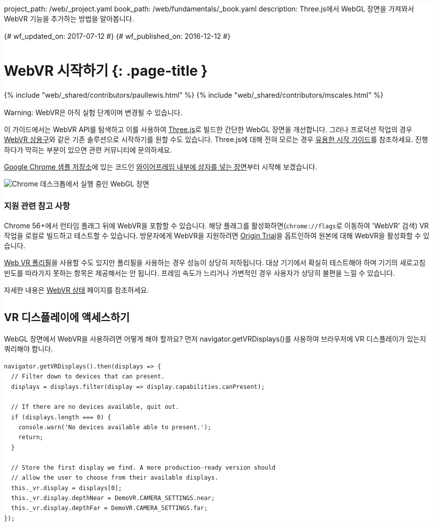 project_path: /web/_project.yaml
book_path: /web/fundamentals/_book.yaml
description: Three.js에서 WebGL 장면을 가져와서 WebVR 기능을 추가하는 방법을 알아봅니다.

{# wf_updated_on: 2017-07-12 #}
{# wf_published_on: 2016-12-12 #}

# WebVR 시작하기 {: .page-title }

{% include "web/_shared/contributors/paullewis.html" %}
{% include "web/_shared/contributors/mscales.html" %}

Warning: WebVR은 아직 실험 단계이며 변경될 수 있습니다.

이 가이드에서는 WebVR API를 탐색하고 이를 사용하여 [Three.js](https://threejs.org/)로 빌드한 간단한 WebGL 장면을 개선합니다. 그러나 프로덕션 작업의 경우 [WebVR 상용구](https://github.com/borismus/webvr-boilerplate)와 같은 기존 솔루션으로 시작하기를 원할 수도 있습니다. Three.js에 대해 전혀 모르는 경우 [유용한 시작 가이드](https://aerotwist.com/tutorials/getting-started-with-three-js/)를 참조하세요. 진행하다가 막히는 부분이 있으면 관련 커뮤니티에 문의하세요.

[Google Chrome 샘플 저장소](https://github.com/GoogleChrome/samples/tree/gh-pages/web-vr/hello-world)에 있는 코드인 [와이어프레임 내부에 상자를 넣는 장면](https://googlechrome.github.io/samples/web-vr/hello-world/)부터 시작해 보겠습니다.

![Chrome 데스크톱에서 실행 중인 WebGL 장면](./img/desktop.jpg)

### 지원 관련 참고 사항

Chrome 56+에서 런타임 플래그 뒤에 WebVR을 포함할 수 있습니다. 해당 플래그를 활성화하면(`chrome://flags`로 이동하여 'WebVR' 검색) VR 작업을 로컬로 빌드하고 테스트할 수 있습니다. 방문자에게 WebVR을 지원하려면 [Origin Trial](https://github.com/jpchase/OriginTrials/blob/gh-pages/developer-guide.md)을 옵트인하여 원본에 대해 WebVR을 활성화할 수 있습니다.

[Web VR 폴리필](https://github.com/googlevr/webvr-polyfill)을 사용할 수도 있지만 폴리필을 사용하는 경우 성능이 상당히 저하됩니다. 대상 기기에서 확실히 테스트해야 하며 기기의 새로고침 빈도를 따라가지 못하는 항목은 제공해서는 안 됩니다. 프레임 속도가 느리거나 가변적인 경우 사용자가 상당히 불편을 느낄 수 있습니다.

자세한 내용은 [WebVR 상태](../status/) 페이지를 참조하세요.

## VR 디스플레이에 액세스하기

WebGL 장면에서 WebVR을 사용하려면 어떻게 해야 할까요? 먼저 navigator.getVRDisplays()를 사용하여 브라우저에 VR 디스플레이가 있는지 쿼리해야 합니다.

    navigator.getVRDisplays().then(displays => {
      // Filter down to devices that can present.
      displays = displays.filter(display => display.capabilities.canPresent);

      // If there are no devices available, quit out.
      if (displays.length === 0) {
        console.warn('No devices available able to present.');
        return;
      }

      // Store the first display we find. A more production-ready version should
      // allow the user to choose from their available displays.
      this._vr.display = displays[0];
      this._vr.display.depthNear = DemoVR.CAMERA_SETTINGS.near;
      this._vr.display.depthFar = DemoVR.CAMERA_SETTINGS.far;
    });
